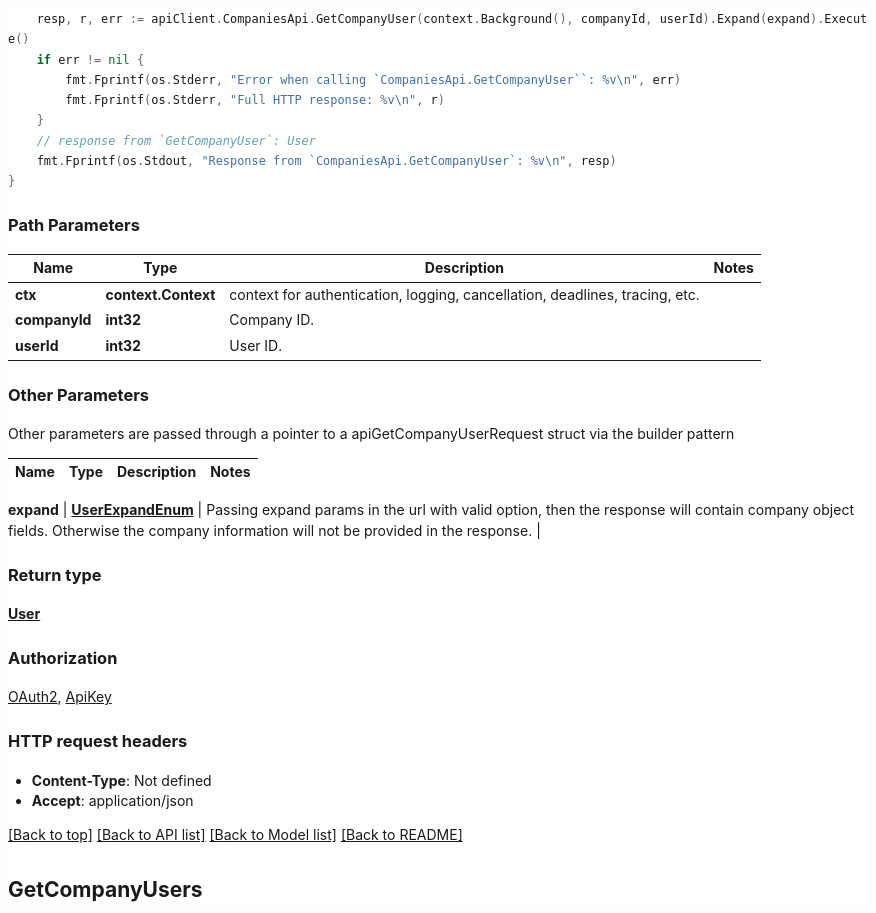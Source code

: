 ```go
    resp, r, err := apiClient.CompaniesApi.GetCompanyUser(context.Background(), companyId, userId).Expand(expand).Execute()
    if err != nil {
        fmt.Fprintf(os.Stderr, "Error when calling `CompaniesApi.GetCompanyUser``: %v\n", err)
        fmt.Fprintf(os.Stderr, "Full HTTP response: %v\n", r)
    }
    // response from `GetCompanyUser`: User
    fmt.Fprintf(os.Stdout, "Response from `CompaniesApi.GetCompanyUser`: %v\n", resp)
}
```

### Path Parameters


Name | Type | Description  | Notes
------------- | ------------- | ------------- | -------------
**ctx** | **context.Context** | context for authentication, logging, cancellation, deadlines, tracing, etc.
**companyId** | **int32** | Company ID. | 
**userId** | **int32** | User ID. | 

### Other Parameters

Other parameters are passed through a pointer to a apiGetCompanyUserRequest struct via the builder pattern


Name | Type | Description  | Notes
------------- | ------------- | ------------- | -------------


 **expand** | [**UserExpandEnum**](UserExpandEnum.md) | Passing expand params in the url with valid option, then the response will contain company object fields. Otherwise the company information will not be provided in the response. | 

### Return type

[**User**](User.md)

### Authorization

[OAuth2](../README.md#OAuth2), [ApiKey](../README.md#ApiKey)

### HTTP request headers

- **Content-Type**: Not defined
- **Accept**: application/json

[[Back to top]](#) [[Back to API list]](../README.md#documentation-for-api-endpoints)
[[Back to Model list]](../README.md#documentation-for-models)
[[Back to README]](../README.md)


## GetCompanyUsers
